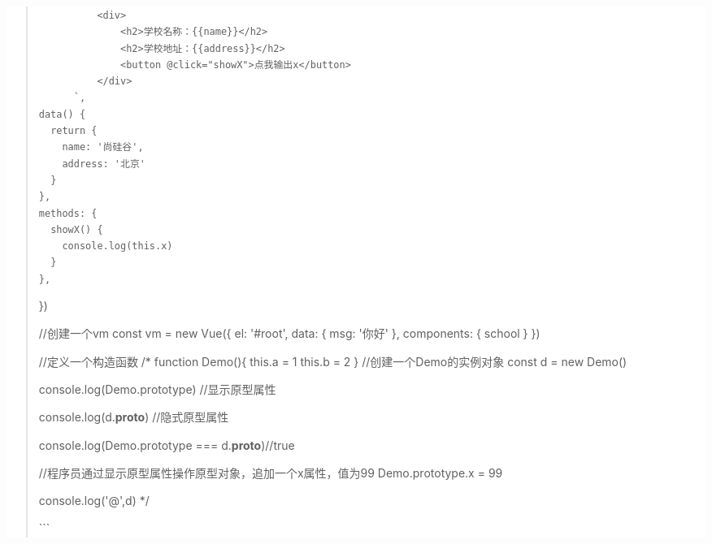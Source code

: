 > 				<div>
> 					<h2>学校名称：{{name}}</h2>	
> 					<h2>学校地址：{{address}}</h2>	
> 					<button @click="showX">点我输出x</button>
> 				</div>
> 			`,
>     data() {
>       return {
>         name: '尚硅谷',
>         address: '北京'
>       }
>     },
>     methods: {
>       showX() {
>         console.log(this.x)
>       }
>     },
>   })
> 
>   //创建一个vm
>   const vm = new Vue({
>     el: '#root',
>     data: {
>       msg: '你好'
>     },
>     components: {
>       school
>     }
>   })
> 
> 
>   //定义一个构造函数
>   /* function Demo(){
>   	this.a = 1
>   	this.b = 2
>   }
>   //创建一个Demo的实例对象
>   const d = new Demo()
> 
>   console.log(Demo.prototype) //显示原型属性
> 
>   console.log(d.__proto__) //隐式原型属性
> 
>   console.log(Demo.prototype === d.__proto__)//true
> 
>   //程序员通过显示原型属性操作原型对象，追加一个x属性，值为99
>   Demo.prototype.x = 99
> 
>   console.log('@',d) */
>   
> </script>
> ```
